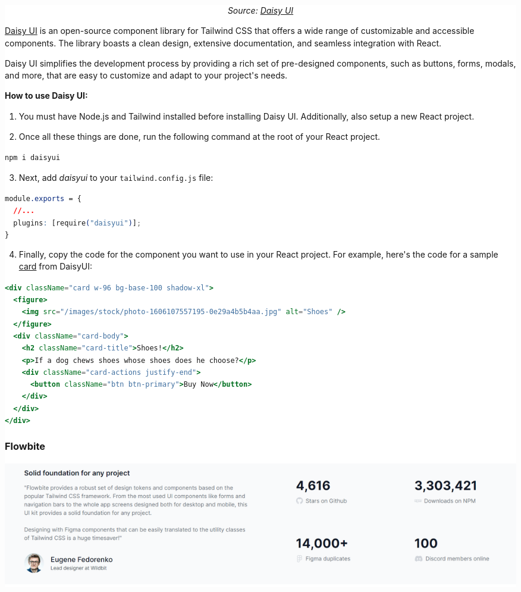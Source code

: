 <p style="text-align: center">
<em>Source: <a href="https://daisyui.com/">Daisy UI</a></em></p>

[Daisy UI](https://daisyui.com/) is an open-source component library for Tailwind CSS that offers a wide range of customizable and accessible components. The library boasts a clean design, extensive documentation, and seamless integration with React.

Daisy UI simplifies the development process by providing a rich set of pre-designed components, such as buttons, forms, modals, and more, that are easy to customize and adapt to your project's needs.

**How to use Daisy UI:**

1. You must have Node.js and Tailwind installed before installing Daisy UI. Additionally, also setup a new React project.

2. Once all these things are done, run the following command at the root of your React project.

```bash
npm i daisyui
```

3. Next, add _daisyui_ to your `tailwind.config.js` file:

```css
module.exports = {
  //...
  plugins: [require("daisyui")];
}
```

4. Finally, copy the code for the component you want to use in your React project. For example, here's the code for a sample [card](https://daisyui.com/components/card/) from DaisyUI:

```jsx
<div className="card w-96 bg-base-100 shadow-xl">
  <figure>
    <img src="/images/stock/photo-1606107557195-0e29a4b5b4aa.jpg" alt="Shoes" />
  </figure>
  <div className="card-body">
    <h2 className="card-title">Shoes!</h2>
    <p>If a dog chews shoes whose shoes does he choose?</p>
    <div className="card-actions justify-end">
      <button className="btn btn-primary">Buy Now</button>
    </div>
  </div>
</div>
```

### Flowbite

![Screenshot from Flowbite showing a user review and GitHub stars, NPM downloads, Figma duplicates, and online Discord members.](./images/flowbite.png)
